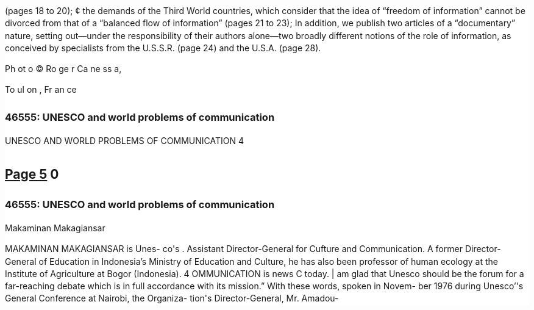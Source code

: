 (pages 18 to 20); 
¢ the demands of the Third World countries, which 
consider that the idea of “freedom of information” 
cannot be divorced from that of a “balanced flow 
of information” (pages 21 to 23); 
In addition, we publish two articles of a 
“documentary” nature, setting out—under the 
responsibility of their authors alone—two broadly 
different notions of the role of information, as 
conceived by specialists from the U.S.S.R. (page 24) 
and the U.S.A. (page 28). 
  
  
Ph
ot
o 
© 
Ro
ge
r 
Ca
ne
ss
a,
 
To
ul
on
, 
Fr
an
ce
 


### 46555: UNESCO and world problems of communication

UNESCO 
AND WORLD PROBLEMS 
OF COMMUNICATION 
4

## [Page 5](https://demo.humlab.umu.se/courier/074810engo.pdf#page=5) 0

### 46555: UNESCO and world problems of communication

  
Makaminan Makagiansar 
  
MAKAMINAN MAKAGIANSAR is Unes- 
co's . Assistant Director-General for Cufture 
and Communication. A former Director- 
General of Education in Indonesia’s Ministry 
of Education and Culture, he has also been 
professor of human ecology at the Institute 
of Agriculture at Bogor (Indonesia). 
4 OMMUNICATION is news 
C today. | am glad that 
Unesco should be the 
forum for a far-reaching debate which 
is in full accordance with its mission.” 
With these words, spoken in Novem- 
ber 1976 during Unesco’'s General 
Conference at Nairobi, the Organiza- 
tion's Director-General, Mr. Amadou- 